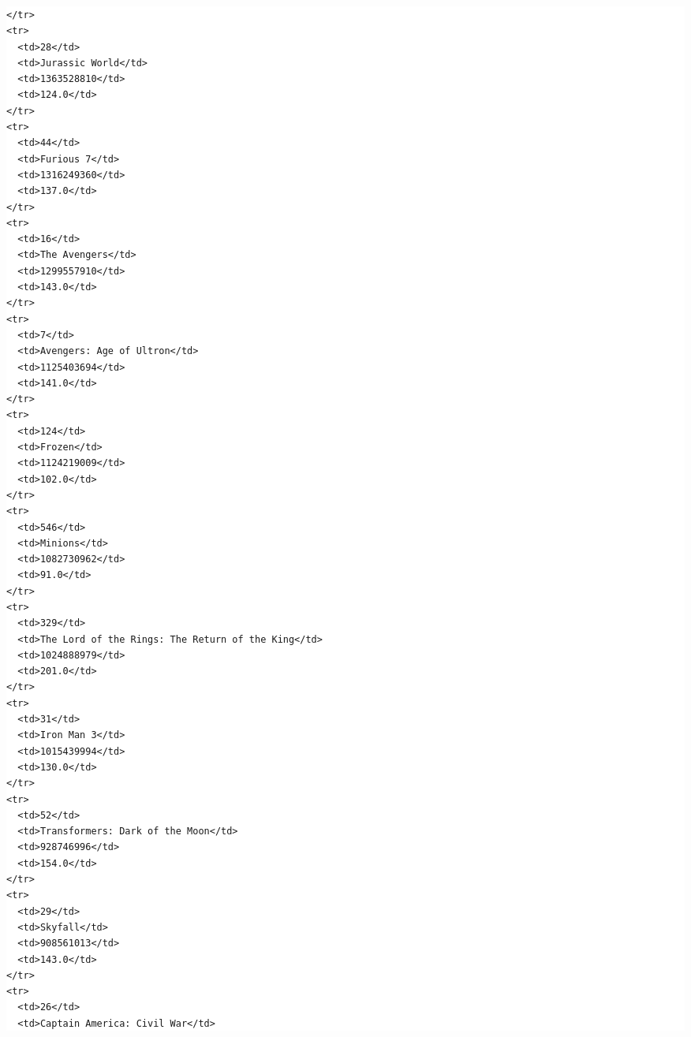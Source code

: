     </tr>
    <tr>
      <td>28</td>
      <td>Jurassic World</td>
      <td>1363528810</td>
      <td>124.0</td>
    </tr>
    <tr>
      <td>44</td>
      <td>Furious 7</td>
      <td>1316249360</td>
      <td>137.0</td>
    </tr>
    <tr>
      <td>16</td>
      <td>The Avengers</td>
      <td>1299557910</td>
      <td>143.0</td>
    </tr>
    <tr>
      <td>7</td>
      <td>Avengers: Age of Ultron</td>
      <td>1125403694</td>
      <td>141.0</td>
    </tr>
    <tr>
      <td>124</td>
      <td>Frozen</td>
      <td>1124219009</td>
      <td>102.0</td>
    </tr>
    <tr>
      <td>546</td>
      <td>Minions</td>
      <td>1082730962</td>
      <td>91.0</td>
    </tr>
    <tr>
      <td>329</td>
      <td>The Lord of the Rings: The Return of the King</td>
      <td>1024888979</td>
      <td>201.0</td>
    </tr>
    <tr>
      <td>31</td>
      <td>Iron Man 3</td>
      <td>1015439994</td>
      <td>130.0</td>
    </tr>
    <tr>
      <td>52</td>
      <td>Transformers: Dark of the Moon</td>
      <td>928746996</td>
      <td>154.0</td>
    </tr>
    <tr>
      <td>29</td>
      <td>Skyfall</td>
      <td>908561013</td>
      <td>143.0</td>
    </tr>
    <tr>
      <td>26</td>
      <td>Captain America: Civil War</td>